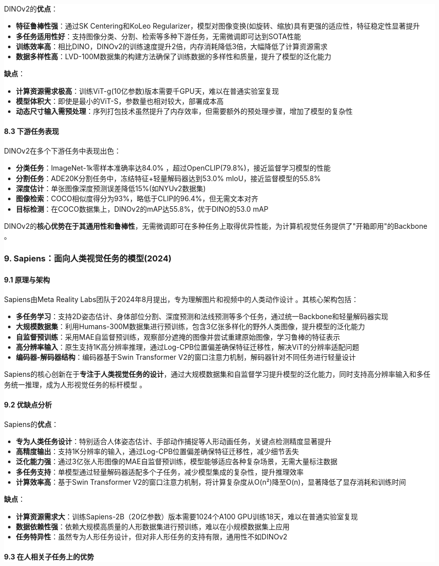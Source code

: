 DINOv2的**优点**：

- **特征鲁棒性强**：通过SK Centering和KoLeo Regularizer，模型对图像变换(如旋转、缩放)具有更强的适应性，特征稳定性显著提升  
- **多任务适用性好**：支持图像分类、分割、检索等多种下游任务，无需微调即可达到SOTA性能  
- **训练效率高**：相比DINO，DINOv2的训练速度提升2倍，内存消耗降低3倍，大幅降低了计算资源需求  
- **数据多样性高**：LVD-100M数据集的构建方法确保了训练数据的多样性和质量，提升了模型的泛化能力  

**缺点**：

- **计算资源需求极高**：训练ViT-g(10亿参数)版本需要千GPU天，难以在普通实验室复现  
- **模型体积大**：即使是最小的ViT-S，参数量也相对较大，部署成本高  
- **动态尺寸输入需预处理**：序列打包技术虽然提升了内存效率，但需要额外的预处理步骤，增加了模型的复杂性  

#### 8.3 下游任务表现

DINOv2在多个下游任务中表现出色：

- **分类任务**：ImageNet-1k零样本准确率达84.0%  ，超过OpenCLIP(79.8%)，接近监督学习模型的性能  
- **分割任务**：ADE20K分割任务中，冻结特征+轻量解码器达到53.0% mIoU，接近监督模型的55.8%  
- **深度估计**：单张图像深度预测误差降低15%(如NYUv2数据集)  
- **图像检索**：COCO相似度得分为93%，略低于CLIP的96.4%，但无需文本对齐  
- **目标检测**：在COCO数据集上，DINOv2的mAP达55.8%，优于DINO的53.0 mAP  

DINOv2的**核心优势在于其通用性和鲁棒性**，无需微调即可在多种任务上取得优异性能，为计算机视觉任务提供了"开箱即用"的Backbone  。

### 9. Sapiens：面向人类视觉任务的模型(2024)

#### 9.1 原理与架构

Sapiens由Meta Reality Labs团队于2024年8月提出，专为理解图片和视频中的人类动作设计  。其核心架构包括：

- **多任务学习**：支持2D姿态估计、身体部位分割、深度预测和法线预测等多个任务，通过统一Backbone和轻量解码器实现  
- **大规模数据集**：利用Humans-300M数据集进行预训练，包含3亿张多样化的野外人类图像，提升模型的泛化能力  
- **自监督预训练**：采用MAE自监督预训练，观察部分遮掩的图像并尝试重建原始图像，学习鲁棒的特征表示  
- **高分辨率输入**：原生支持1K高分辨率推理，通过Log-CPB位置偏差确保特征迁移性，解决ViT的分辨率适配问题  
- **编码器-解码器结构**：编码器基于Swin Transformer V2的窗口注意力机制，解码器针对不同任务进行轻量设计  

Sapiens的核心创新在于**专注于人类视觉任务的设计**，通过大规模数据集和自监督学习提升模型的泛化能力，同时支持高分辨率输入和多任务统一推理，成为人形视觉任务的标杆模型  。

#### 9.2 优缺点分析

Sapiens的**优点**：

- **专为人类任务设计**：特别适合人体姿态估计、手部动作捕捉等人形动画任务，关键点检测精度显著提升  
- **高精度输出**：支持1K分辨率的输入，通过Log-CPB位置偏差确保特征迁移性，减少细节丢失  
- **泛化能力强**：通过3亿张人形图像的MAE自监督预训练，模型能够适应各种复杂场景，无需大量标注数据  
- **多任务支持**：单模型通过轻量解码器适配多个子任务，减少模型集成的复杂性，提升推理效率  
- **计算效率高**：基于Swin Transformer V2的窗口注意力机制，将计算复杂度从O(n²)降至O(n)，显著降低了显存消耗和训练时间  

**缺点**：

- **计算资源需求大**：训练Sapiens-2B（20亿参数）版本需要1024个A100 GPU训练18天，难以在普通实验室复现  
- **数据依赖性强**：依赖大规模高质量的人形数据集进行预训练，难以在小规模数据集上应用  
- **任务特异性**：虽然专为人形任务设计，但对非人形任务的支持有限，通用性不如DINOv2  

#### 9.3 在人相关子任务上的优势
